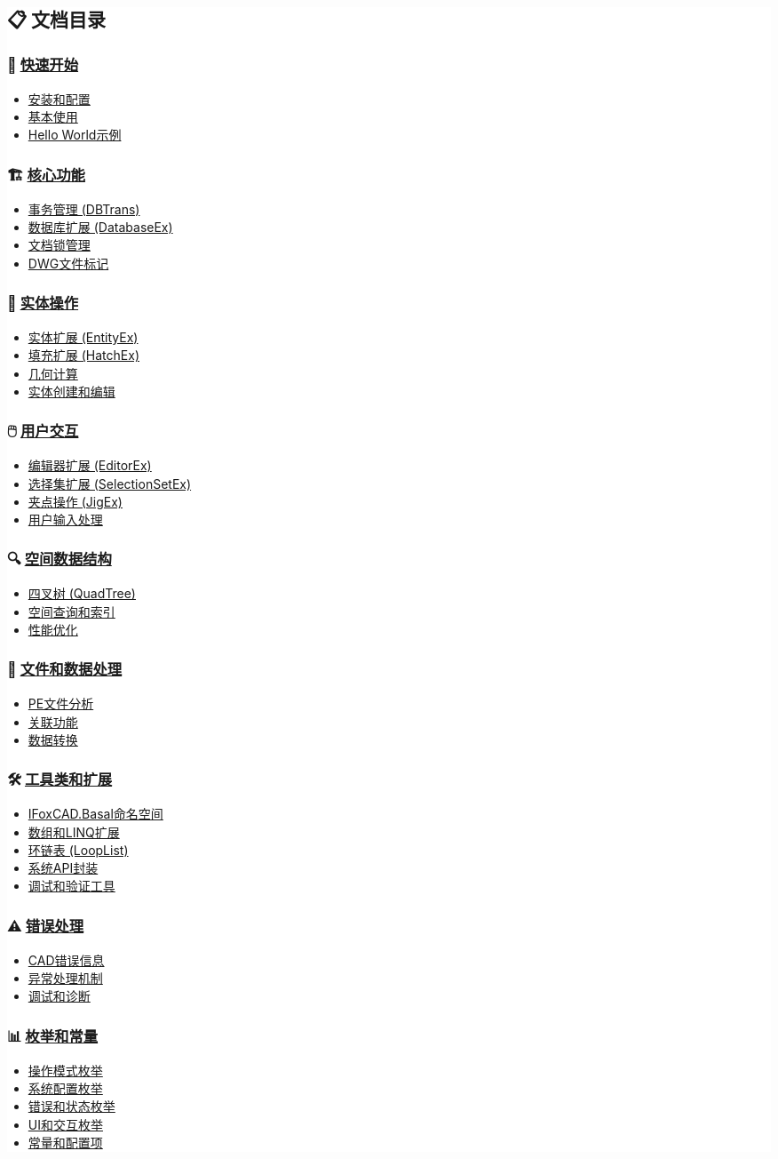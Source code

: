 ## 📋 文档目录

### 🚀 [快速开始](#快速开始)
- [安装和配置](#安装和配置)
- [基本使用](#基本使用)
- [Hello World示例](#hello-world示例)

### 🏗️ [核心功能](#核心功能)
- [事务管理 (DBTrans)](#事务管理-dbtrans)
- [数据库扩展 (DatabaseEx)](#数据库扩展-databaseex)
- [文档锁管理](#文档锁管理)
- [DWG文件标记](#dwg文件标记)

### 📐 [实体操作](#实体操作)
- [实体扩展 (EntityEx)](#实体操作-entityex)
- [填充扩展 (HatchEx)](#填充扩展-hatchex)
- [几何计算](#几何计算)
- [实体创建和编辑](#实体创建和编辑)

### 🖱️ [用户交互](#用户交互)
- [编辑器扩展 (EditorEx)](#编辑器扩展-editorex)
- [选择集扩展 (SelectionSetEx)](#选择集扩展-selectionsetex)
- [夹点操作 (JigEx)](#夹点操作-jigex)
- [用户输入处理](#用户输入处理)

### 🔍 [空间数据结构](#空间数据结构)
- [四叉树 (QuadTree)](#四叉树-quadtree)
- [空间查询和索引](#空间查询和索引)
- [性能优化](#性能优化)

### 📁 [文件和数据处理](#文件和数据处理)
- [PE文件分析](#pe文件分析)
- [关联功能](#关联功能)
- [数据转换](#数据转换)

### 🛠️ [工具类和扩展](#工具类和扩展)
- [IFoxCAD.Basal命名空间](#ifoxcadbasal-命名空间)
- [数组和LINQ扩展](#arrayex-数组扩展类)
- [环链表 (LoopList)](#looplist-环链表类)
- [系统API封装](#pinvokeuser32-系统api封装类)
- [调试和验证工具](#debugex-调试工具类)

### ⚠️ [错误处理](#错误处理)
- [CAD错误信息](#cad错误信息处理-errorinfoex)
- [异常处理机制](#异常处理机制)
- [调试和诊断](#调试和诊断)

### 📊 [枚举和常量](#枚举和常量定义)
- [操作模式枚举](#操作模式枚举)
- [系统配置枚举](#系统配置枚举)
- [错误和状态枚举](#错误和状态枚举)
- [UI和交互枚举](#ui和交互枚举)
- [常量和配置项](#常量和配置项)
